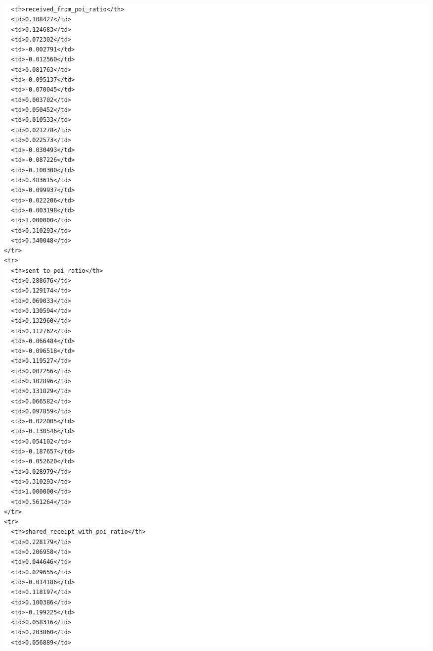       <th>received_from_poi_ratio</th>
      <td>0.108427</td>
      <td>0.124683</td>
      <td>0.072302</td>
      <td>-0.002791</td>
      <td>-0.012560</td>
      <td>0.081763</td>
      <td>-0.095137</td>
      <td>-0.070045</td>
      <td>0.003702</td>
      <td>0.050452</td>
      <td>0.010533</td>
      <td>0.021278</td>
      <td>0.022573</td>
      <td>-0.030493</td>
      <td>-0.087226</td>
      <td>-0.100300</td>
      <td>0.483615</td>
      <td>-0.099937</td>
      <td>-0.022206</td>
      <td>-0.003198</td>
      <td>1.000000</td>
      <td>0.310293</td>
      <td>0.340048</td>
    </tr>
    <tr>
      <th>sent_to_poi_ratio</th>
      <td>0.288676</td>
      <td>0.129174</td>
      <td>0.069033</td>
      <td>0.130594</td>
      <td>0.132960</td>
      <td>0.112762</td>
      <td>-0.066484</td>
      <td>-0.096518</td>
      <td>0.119527</td>
      <td>0.007256</td>
      <td>0.102896</td>
      <td>0.131829</td>
      <td>0.066582</td>
      <td>0.097859</td>
      <td>-0.022005</td>
      <td>-0.130546</td>
      <td>0.054102</td>
      <td>-0.187657</td>
      <td>-0.052620</td>
      <td>0.028979</td>
      <td>0.310293</td>
      <td>1.000000</td>
      <td>0.561264</td>
    </tr>
    <tr>
      <th>shared_receipt_with_poi_ratio</th>
      <td>0.228179</td>
      <td>0.206958</td>
      <td>0.044646</td>
      <td>0.029655</td>
      <td>-0.014186</td>
      <td>0.118197</td>
      <td>0.100386</td>
      <td>-0.199225</td>
      <td>0.058316</td>
      <td>0.203860</td>
      <td>0.056889</td>